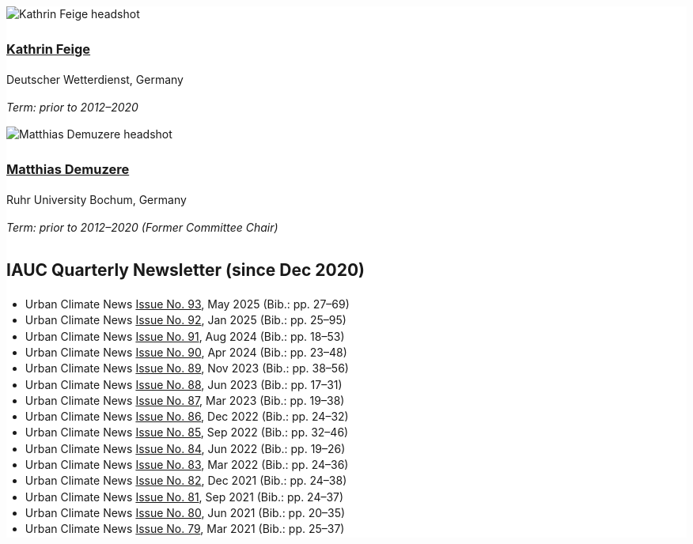 <div class="member-card">
  <img src="/images/bibcom_members/KathrinFeige.jpg" alt="Kathrin Feige headshot">
  <div class="member-info">
    <h3><a href="https://scholar.google.de/citations?user=xfMXPT4AAAAJ&hl=de">Kathrin Feige</a></h3>
    <p>Deutscher Wetterdienst, Germany</p>
    <p><em>Term: prior to 2012–2020</em></p>
  </div>
</div>

<div class="member-card">
  <img src="/images/bibcom_members/MatthiasDemuzere.jpg" alt="Matthias Demuzere headshot">
  <div class="member-info">
    <h3><a href="https://scholar.google.com/citations?user=Q4OH4IkAAAAJ&hl=en">Matthias Demuzere</a></h3>
    <p>Ruhr University Bochum, Germany</p>
    <p><em>Term: prior to 2012–2020 (Former Committee Chair)</em></p>
  </div>
</div>


## IAUC Quarterly Newsletter (since Dec 2020)
- Urban Climate News [Issue No. 93](https://urban-climate.org/wp-content/uploads/2025/05/IAUC093-corrected.pdf), May 2025 (Bib.: pp. 27–69)
- Urban Climate News [Issue No. 92](https://urban-climate.org/wp-content/uploads/2025/01/IAUC092.pdf), Jan 2025 (Bib.: pp. 25–95)
- Urban Climate News [Issue No. 91](https://urban-climate.org/wp-content/uploads/2024/08/IAUC091.pdf), Aug 2024 (Bib.: pp. 18–53)
- Urban Climate News [Issue No. 90](https://urban-climate.org/wp-content/uploads/2024/04/IAUC090-v2.1.pdf), Apr 2024 (Bib.: pp. 23–48)
- Urban Climate News [Issue No. 89](https://urban-climate.org/wp-content/uploads/2023/11/IAUC089.pdf), Nov 2023 (Bib.: pp. 38–56)
- Urban Climate News [Issue No. 88](https://urban-climate.org/wp-content/uploads/2023/07/IAUC088.pdf), Jun 2023 (Bib.: pp. 17–31)
- Urban Climate News [Issue No. 87](https://urban-climate.org/wp-content/uploads/2023/07/IAUC087.pdf), Mar 2023 (Bib.: pp. 19–38)
- Urban Climate News [Issue No. 86](https://urban-climate.org/wp-content/uploads/2023/02/IAUC086.pdf), Dec 2022 (Bib.: pp. 24–32)
- Urban Climate News [Issue No. 85](https://urban-climate.org/wp-content/uploads/2023/02/IAUC085.pdf), Sep 2022 (Bib.: pp. 32–46)
- Urban Climate News [Issue No. 84](https://urban-climate.org/wp-content/uploads/2023/02/IAUC084.pdf), Jun 2022 (Bib.: pp. 19–26)
- Urban Climate News [Issue No. 83](https://urban-climate.org/wp-content/uploads/2023/02/IAUC083.pdf), Mar 2022 (Bib.: pp. 24–36)
- Urban Climate News [Issue No. 82](https://urban-climate.org/wp-content/uploads/2023/02/IAUC082.pdf), Dec 2021 (Bib.: pp. 24–38)
- Urban Climate News [Issue No. 81](https://urban-climate.org/wp-content/uploads/2023/02/IAUC081.pdf), Sep 2021 (Bib.: pp. 24–37)
- Urban Climate News [Issue No. 80](https://urban-climate.org/wp-content/uploads/2023/02/IAUC080.pdf), Jun 2021 (Bib.: pp. 20–35)
- Urban Climate News [Issue No. 79](https://urban-climate.org/wp-content/uploads/2023/02/IAUC079.pdf), Mar 2021 (Bib.: pp. 25–37)